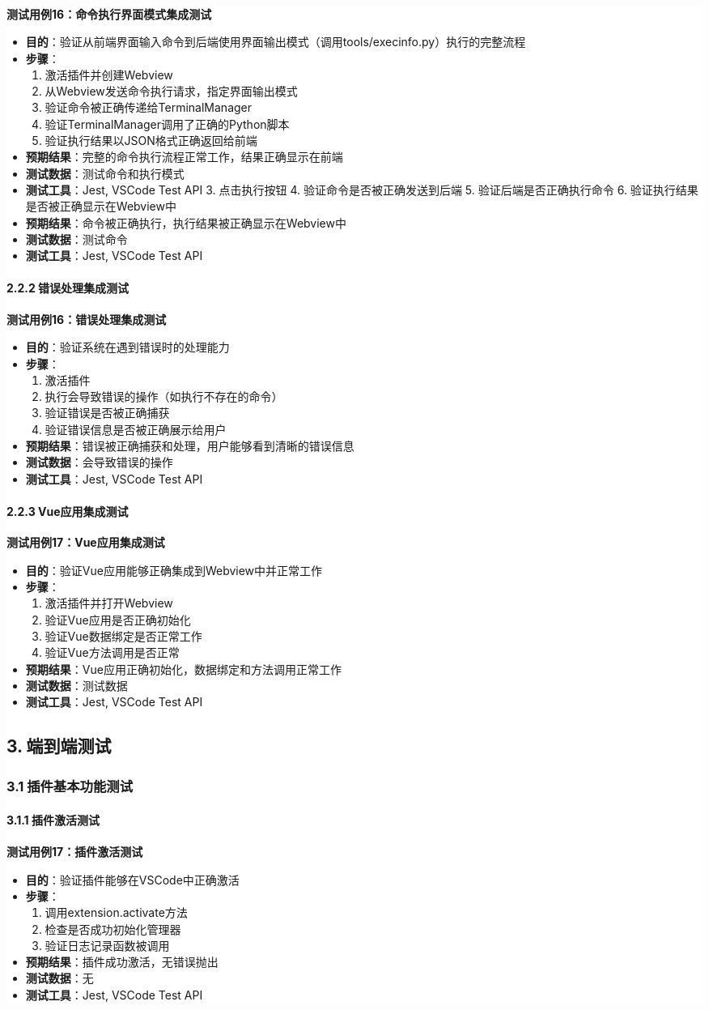 **测试用例16：命令执行界面模式集成测试**
- **目的**：验证从前端界面输入命令到后端使用界面输出模式（调用tools/execinfo.py）执行的完整流程
- **步骤**：
  1. 激活插件并创建Webview
  2. 从Webview发送命令执行请求，指定界面输出模式
  3. 验证命令被正确传递给TerminalManager
  4. 验证TerminalManager调用了正确的Python脚本
  5. 验证执行结果以JSON格式正确返回给前端
- **预期结果**：完整的命令执行流程正常工作，结果正确显示在前端
- **测试数据**：测试命令和执行模式
- **测试工具**：Jest, VSCode Test API
  3. 点击执行按钮
  4. 验证命令是否被正确发送到后端
  5. 验证后端是否正确执行命令
  6. 验证执行结果是否被正确显示在Webview中
- **预期结果**：命令被正确执行，执行结果被正确显示在Webview中
- **测试数据**：测试命令
- **测试工具**：Jest, VSCode Test API

#### 2.2.2 错误处理集成测试
**测试用例16：错误处理集成测试**
- **目的**：验证系统在遇到错误时的处理能力
- **步骤**：
  1. 激活插件
  2. 执行会导致错误的操作（如执行不存在的命令）
  3. 验证错误是否被正确捕获
  4. 验证错误信息是否被正确展示给用户
- **预期结果**：错误被正确捕获和处理，用户能够看到清晰的错误信息
- **测试数据**：会导致错误的操作
- **测试工具**：Jest, VSCode Test API

#### 2.2.3 Vue应用集成测试
**测试用例17：Vue应用集成测试**
- **目的**：验证Vue应用能够正确集成到Webview中并正常工作
- **步骤**：
  1. 激活插件并打开Webview
  2. 验证Vue应用是否正确初始化
  3. 验证Vue数据绑定是否正常工作
  4. 验证Vue方法调用是否正常
- **预期结果**：Vue应用正确初始化，数据绑定和方法调用正常工作
- **测试数据**：测试数据
- **测试工具**：Jest, VSCode Test API

## 3. 端到端测试

### 3.1 插件基本功能测试

#### 3.1.1 插件激活测试
**测试用例17：插件激活测试**
- **目的**：验证插件能够在VSCode中正确激活
- **步骤**：
  1. 调用extension.activate方法
  2. 检查是否成功初始化管理器
  3. 验证日志记录函数被调用
- **预期结果**：插件成功激活，无错误抛出
- **测试数据**：无
- **测试工具**：Jest, VSCode Test API
